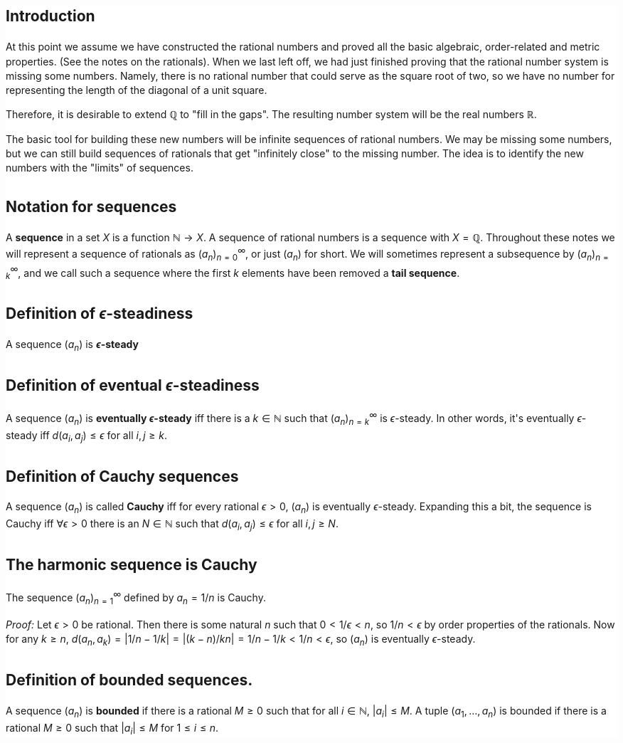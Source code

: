 ## Introduction
At this point we assume we have constructed the rational numbers and proved all the basic algebraic, order-related and metric properties. (See the notes on the rationals). When we last left off, we had just finished proving that the rational number system is missing some numbers. Namely, there is no rational number that could serve as the square root of two, so we have no number for representing the length of the diagonal of a unit square.

Therefore, it is desirable to extend $\mathbb{Q}$ to "fill in the gaps". The resulting number system will be the real numbers $\mathbb{R}$.

The basic tool for building these new numbers will be infinite sequences of rational numbers. We may be missing some numbers, but we can still build sequences of rationals that get "infinitely close" to the missing number. The idea is to identify the new numbers with the "limits" of sequences.


## Notation for sequences
A **sequence** in a set $X$ is a function $\mathbb{N} \to X$. A sequence of rational numbers is a sequence with $X = \mathbb{Q}$. Throughout these notes we will represent a sequence of rationals as $(a_n)_{n=0}^{\infty}$, or just $(a_n)$ for short. We will sometimes represent a subsequence by $(a_n)_{n=k}^{\infty}$, and we call such a sequence where the first $k$ elements have been removed a **tail sequence**.

## Definition of $\epsilon$-steadiness
A sequence $(a_n)$ is **$\epsilon$-steady**

## Definition of eventual $\epsilon$-steadiness
A sequence $(a_n)$ is **eventually $\epsilon$-steady** iff there is a $k \in \mathbb{N}$ such that $(a_n)_{n=k}^{\infty}$ is $\epsilon$-steady. In other words, it's eventually $\epsilon$-steady iff $d(a_i, a_j) \leq \epsilon$ for all $i, j \geq k$.

## Definition of Cauchy sequences
A sequence $(a_n)$ is called **Cauchy** iff for every rational $\epsilon > 0$, $(a_n)$ is eventually $\epsilon$-steady. Expanding this a bit, the sequence is Cauchy iff $\forall \epsilon > 0$ there is an $N \in \mathbb{N}$ such that $d(a_i, a_j) \leq \epsilon$ for all $i, j \geq N$.

## The harmonic sequence is Cauchy
The sequence $(a_n)_{n=1}^{\infty}$ defined by $a_n = 1/n$ is Cauchy.

*Proof:* Let $\epsilon > 0$ be rational. Then there is some natural $n$ such that $0 < 1 / \epsilon < n$, so $1 / n < \epsilon$ by order properties of the rationals. Now for any $k \geq n$, $d(a_n, a_k) = |1/n - 1/k| = |(k-n)/kn| = 1/n - 1/k < 1/n < \epsilon$, so $(a_n)$ is eventually $\epsilon$-steady.

## Definition of bounded sequences.
A sequence $(a_n)$ is **bounded** if there is a rational $M \geq 0$ such that for all $i \in \mathbb{N}$, $|a_i| \leq M$. A tuple $(a_1, \ldots, a_n)$ is bounded if there is a rational $M \geq 0$ such that $|a_i| \leq M$ for $1 \leq i \leq n$.
